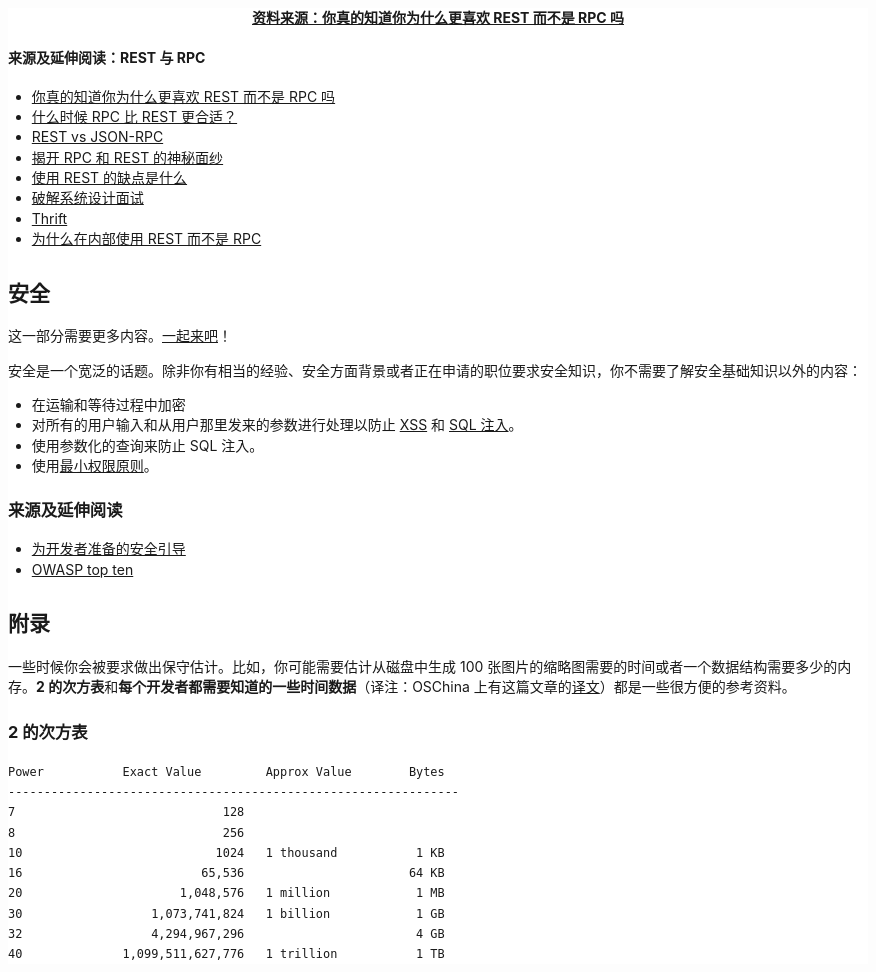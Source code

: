 <p align="center">
  <strong><a href="https://apihandyman.io/do-you-really-know-why-you-prefer-rest-over-rpc">资料来源：你真的知道你为什么更喜欢 REST 而不是 RPC 吗</a></strong>
</p>

#### 来源及延伸阅读：REST 与 RPC

* [你真的知道你为什么更喜欢 REST 而不是 RPC 吗](https://apihandyman.io/do-you-really-know-why-you-prefer-rest-over-rpc/)
* [什么时候 RPC 比 REST 更合适？](http://programmers.stackexchange.com/a/181186)
* [REST vs JSON-RPC](http://stackoverflow.com/questions/15056878/rest-vs-json-rpc)
* [揭开 RPC 和 REST 的神秘面纱](http://etherealbits.com/2012/12/debunking-the-myths-of-rpc-rest/)
* [使用 REST 的缺点是什么](https://www.quora.com/What-are-the-drawbacks-of-using-RESTful-APIs)
* [破解系统设计面试](http://www.puncsky.com/blog/2016-02-13-crack-the-system-design-interview)
* [Thrift](https://code.facebook.com/posts/1468950976659943/)
* [为什么在内部使用 REST 而不是 RPC](http://arstechnica.com/civis/viewtopic.php?t=1190508)

## 安全

这一部分需要更多内容。[一起来吧](#贡献)！

安全是一个宽泛的话题。除非你有相当的经验、安全方面背景或者正在申请的职位要求安全知识，你不需要了解安全基础知识以外的内容：

* 在运输和等待过程中加密
* 对所有的用户输入和从用户那里发来的参数进行处理以防止 [XSS](https://en.wikipedia.org/wiki/Cross-site_scripting) 和 [SQL 注入](https://en.wikipedia.org/wiki/SQL_injection)。
* 使用参数化的查询来防止 SQL 注入。
* 使用[最小权限原则](https://en.wikipedia.org/wiki/Principle_of_least_privilege)。

### 来源及延伸阅读

* [为开发者准备的安全引导](https://github.com/FallibleInc/security-guide-for-developers)
* [OWASP top ten](https://www.owasp.org/index.php/OWASP_Top_Ten_Cheat_Sheet)

## 附录

一些时候你会被要求做出保守估计。比如，你可能需要估计从磁盘中生成 100 张图片的缩略图需要的时间或者一个数据结构需要多少的内存。**2 的次方表**和**每个开发者都需要知道的一些时间数据**（译注：OSChina 上有这篇文章的[译文](https://www.oschina.net/news/30009/every-programmer-should-know)）都是一些很方便的参考资料。

### 2 的次方表

```
Power           Exact Value         Approx Value        Bytes
---------------------------------------------------------------
7                             128
8                             256
10                           1024   1 thousand           1 KB
16                         65,536                       64 KB
20                      1,048,576   1 million            1 MB
30                  1,073,741,824   1 billion            1 GB
32                  4,294,967,296                        4 GB
40              1,099,511,627,776   1 trillion           1 TB
```
